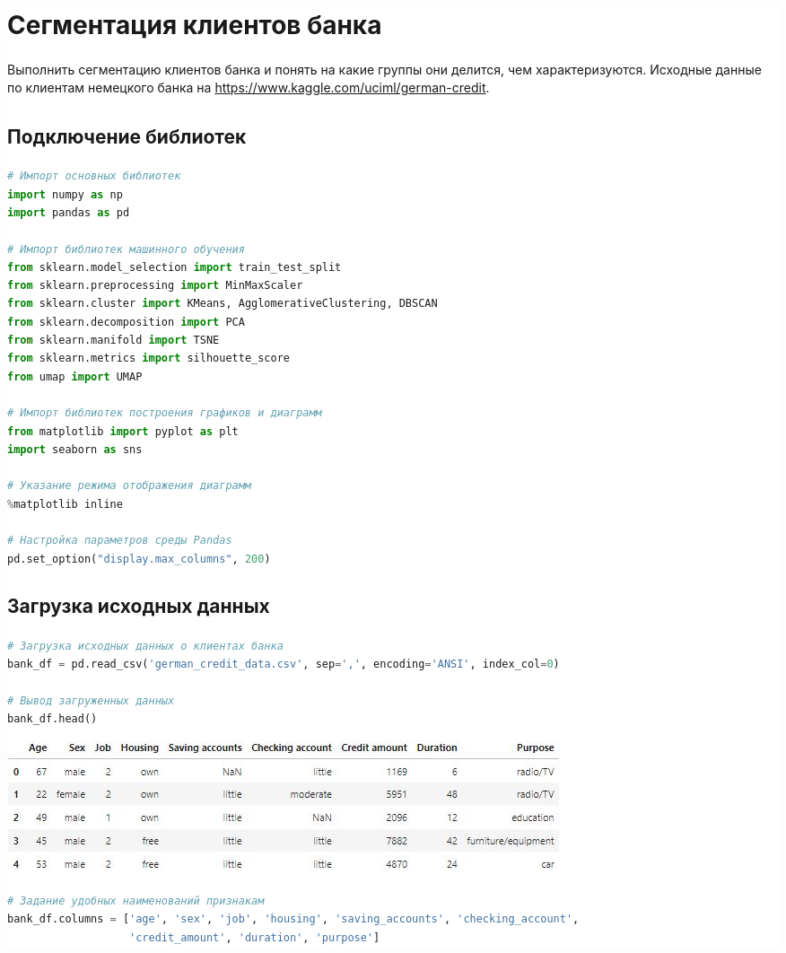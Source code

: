 # Сегментация клиентов банка
Выполнить сегментацию клиентов банка и понять на какие группы они делится, чем характеризуются. Исходные данные по клиентам немецкого банка на https://www.kaggle.com/uciml/german-credit.

## Подключение библиотек
```python
# Импорт основных библиотек
import numpy as np
import pandas as pd

# Импорт библиотек машинного обучения
from sklearn.model_selection import train_test_split
from sklearn.preprocessing import MinMaxScaler
from sklearn.cluster import KMeans, AgglomerativeClustering, DBSCAN
from sklearn.decomposition import PCA
from sklearn.manifold import TSNE
from sklearn.metrics import silhouette_score
from umap import UMAP

# Импорт библиотек построения графиков и диаграмм
from matplotlib import pyplot as plt
import seaborn as sns

# Указание режима отображения диаграмм
%matplotlib inline

# Настройка параметров среды Pandas
pd.set_option("display.max_columns", 200)
```

## Загрузка исходных данных
```python
# Загрузка исходных данных о клиентах банка
bank_df = pd.read_csv('german_credit_data.csv', sep=',', encoding='ANSI', index_col=0)

# Вывод загруженных данных
bank_df.head()
```
![png](Images/table01.jpg)

```python
# Задание удобных наименований признакам
bank_df.columns = ['age', 'sex', 'job', 'housing', 'saving_accounts', 'checking_account',
                   'credit_amount', 'duration', 'purpose']
```
